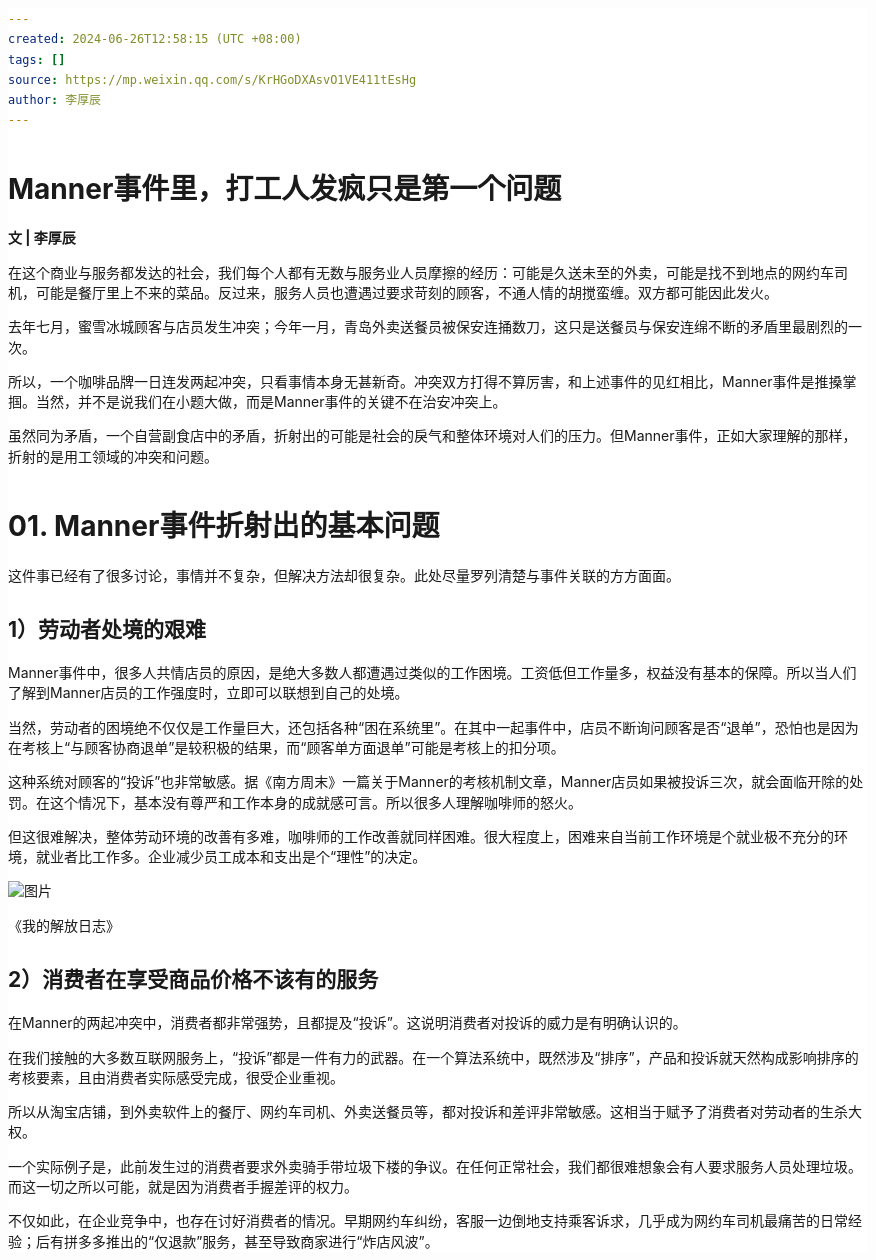 ```yaml
---
created: 2024-06-26T12:58:15 (UTC +08:00)
tags: []
source: https://mp.weixin.qq.com/s/KrHGoDXAsvO1VE411tEsHg
author: 李厚辰
---
```


# Manner事件里，打工人发疯只是第一个问题

**文 | 李厚辰**

在这个商业与服务都发达的社会，我们每个人都有无数与服务业人员摩擦的经历：可能是久送未至的外卖，可能是找不到地点的网约车司机，可能是餐厅里上不来的菜品。反过来，服务人员也遭遇过要求苛刻的顾客，不通人情的胡搅蛮缠。双方都可能因此发火。

去年七月，蜜雪冰城顾客与店员发生冲突；今年一月，青岛外卖送餐员被保安连捅数刀，这只是送餐员与保安连绵不断的矛盾里最剧烈的一次。

所以，一个咖啡品牌一日连发两起冲突，只看事情本身无甚新奇。冲突双方打得不算厉害，和上述事件的见红相比，Manner事件是推搡掌掴。当然，并不是说我们在小题大做，而是Manner事件的关键不在治安冲突上。

虽然同为矛盾，一个自营副食店中的矛盾，折射出的可能是社会的戾气和整体环境对人们的压力。但Manner事件，正如大家理解的那样，折射的是用工领域的冲突和问题。

# **01.** **Manner事件折射出的基本问题**

这件事已经有了很多讨论，事情并不复杂，但解决方法却很复杂。此处尽量罗列清楚与事件关联的方方面面。

## **1）劳动者处境的艰难**

Manner事件中，很多人共情店员的原因，是绝大多数人都遭遇过类似的工作困境。工资低但工作量多，权益没有基本的保障。所以当人们了解到Manner店员的工作强度时，立即可以联想到自己的处境。

当然，劳动者的困境绝不仅仅是工作量巨大，还包括各种“困在系统里”。在其中一起事件中，店员不断询问顾客是否“退单”，恐怕也是因为在考核上“与顾客协商退单”是较积极的结果，而“顾客单方面退单”可能是考核上的扣分项。

这种系统对顾客的“投诉”也非常敏感。据《南方周末》一篇关于Manner的考核机制文章，Manner店员如果被投诉三次，就会面临开除的处罚。在这个情况下，基本没有尊严和工作本身的成就感可言。所以很多人理解咖啡师的怒火。

但这很难解决，整体劳动环境的改善有多难，咖啡师的工作改善就同样困难。很大程度上，困难来自当前工作环境是个就业极不充分的环境，就业者比工作多。企业减少员工成本和支出是个“理性”的决定。

![图片](https://mmbiz.qpic.cn/mmbiz_jpg/aP7vrTpXJxTtOTGpJX8wJFS5GCOicFGTxXWlUFuhtU8s0aybZ0a6rjhTG65GSw8TAvKCfu6wGQfS3ribRyjvBSXQ/)

《我的解放日志》

## **2）消费者在享受商品价格不该有的服务**

在Manner的两起冲突中，消费者都非常强势，且都提及“投诉”。这说明消费者对投诉的威力是有明确认识的。

在我们接触的大多数互联网服务上，“投诉”都是一件有力的武器。在一个算法系统中，既然涉及“排序”，产品和投诉就天然构成影响排序的考核要素，且由消费者实际感受完成，很受企业重视。

所以从淘宝店铺，到外卖软件上的餐厅、网约车司机、外卖送餐员等，都对投诉和差评非常敏感。这相当于赋予了消费者对劳动者的生杀大权。

一个实际例子是，此前发生过的消费者要求外卖骑手带垃圾下楼的争议。在任何正常社会，我们都很难想象会有人要求服务人员处理垃圾。而这一切之所以可能，就是因为消费者手握差评的权力。

不仅如此，在企业竞争中，也存在讨好消费者的情况。早期网约车纠纷，客服一边倒地支持乘客诉求，几乎成为网约车司机最痛苦的日常经验；后有拼多多推出的“仅退款”服务，甚至导致商家进行“炸店风波”。
